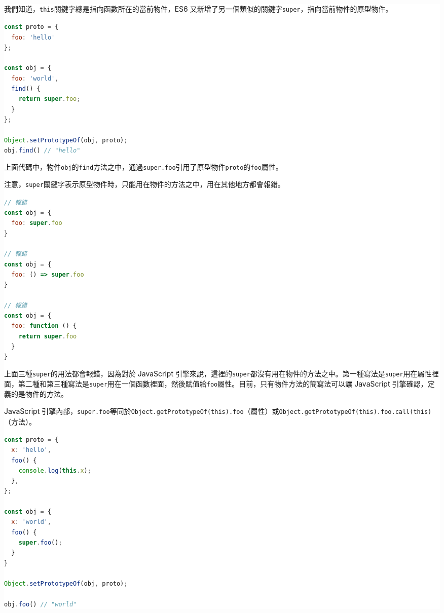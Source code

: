 我們知道，`this`關鍵字總是指向函數所在的當前物件，ES6 又新增了另一個類似的關鍵字`super`，指向當前物件的原型物件。

```javascript
const proto = {
  foo: 'hello'
};

const obj = {
  foo: 'world',
  find() {
    return super.foo;
  }
};

Object.setPrototypeOf(obj, proto);
obj.find() // "hello"
```

上面代碼中，物件`obj`的`find`方法之中，通過`super.foo`引用了原型物件`proto`的`foo`屬性。

注意，`super`關鍵字表示原型物件時，只能用在物件的方法之中，用在其他地方都會報錯。

```javascript
// 報錯
const obj = {
  foo: super.foo
}

// 報錯
const obj = {
  foo: () => super.foo
}

// 報錯
const obj = {
  foo: function () {
    return super.foo
  }
}
```

上面三種`super`的用法都會報錯，因為對於 JavaScript 引擎來說，這裡的`super`都沒有用在物件的方法之中。第一種寫法是`super`用在屬性裡面，第二種和第三種寫法是`super`用在一個函數裡面，然後賦值給`foo`屬性。目前，只有物件方法的簡寫法可以讓 JavaScript 引擎確認，定義的是物件的方法。

JavaScript 引擎內部，`super.foo`等同於`Object.getPrototypeOf(this).foo`（屬性）或`Object.getPrototypeOf(this).foo.call(this)`（方法）。

```javascript
const proto = {
  x: 'hello',
  foo() {
    console.log(this.x);
  },
};

const obj = {
  x: 'world',
  foo() {
    super.foo();
  }
}

Object.setPrototypeOf(obj, proto);

obj.foo() // "world"
```
